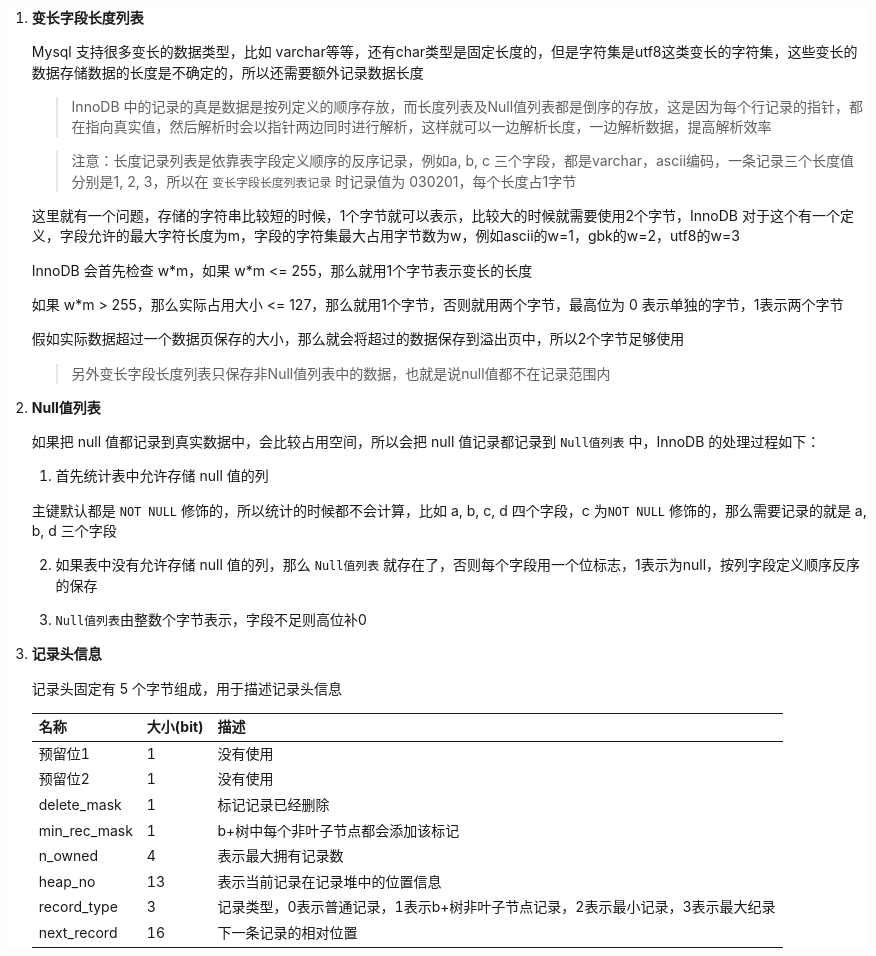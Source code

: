 

1. **变长字段长度列表**

   Mysql 支持很多变长的数据类型，比如 varchar等等，还有char类型是固定长度的，但是字符集是utf8这类变长的字符集，这些变长的数据存储数据的长度是不确定的，所以还需要额外记录数据长度

   

   >InnoDB 中的记录的真是数据是按列定义的顺序存放，而长度列表及Null值列表都是倒序的存放，这是因为每个行记录的指针，都在指向真实值，然后解析时会以指针两边同时进行解析，这样就可以一边解析长度，一边解析数据，提高解析效率

   

   > 注意：长度记录列表是依靠表字段定义顺序的反序记录，例如a, b, c 三个字段，都是varchar，ascii编码，一条记录三个长度值分别是1, 2, 3，所以在 `变长字段长度列表记录` 时记录值为 030201，每个长度占1字节

   

   这里就有一个问题，存储的字符串比较短的时候，1个字节就可以表示，比较大的时候就需要使用2个字节，InnoDB 对于这个有一个定义，字段允许的最大字符长度为m，字段的字符集最大占用字节数为w，例如ascii的w=1，gbk的w=2，utf8的w=3

   InnoDB 会首先检查 w\*m，如果 w\*m <= 255，那么就用1个字节表示变长的长度

   如果 w\*m > 255，那么实际占用大小 <= 127，那么就用1个字节，否则就用两个字节，最高位为 0 表示单独的字节，1表示两个字节

   假如实际数据超过一个数据页保存的大小，那么就会将超过的数据保存到溢出页中，所以2个字节足够使用

   

   > 另外变长字段长度列表只保存非Null值列表中的数据，也就是说null值都不在记录范围内

   

2. **Null值列表**

   如果把 null 值都记录到真实数据中，会比较占用空间，所以会把 null 值记录都记录到 `Null值列表` 中，InnoDB 的处理过程如下：

   

   1.  首先统计表中允许存储 null 值的列

      主键默认都是 `NOT NULL` 修饰的，所以统计的时候都不会计算，比如 a, b, c, d 四个字段，c 为`NOT NULL` 修饰的，那么需要记录的就是 a, b, d 三个字段

   2. 如果表中没有允许存储 null 值的列，那么 `Null值列表` 就存在了，否则每个字段用一个位标志，1表示为null，按列字段定义顺序反序的保存

   3. `Null值列表`由整数个字节表示，字段不足则高位补0

   

3. **记录头信息**

   记录头固定有 5 个字节组成，用于描述记录头信息

   | 名称         | 大小(bit) | 描述                                                         |
   | ------------ | --------- | ------------------------------------------------------------ |
   | 预留位1      | 1         | 没有使用                                                     |
   | 预留位2      | 1         | 没有使用                                                     |
   | delete_mask  | 1         | 标记记录已经删除                                             |
   | min_rec_mask | 1         | b+树中每个非叶子节点都会添加该标记                           |
   | n_owned      | 4         | 表示最大拥有记录数                                           |
   | heap_no      | 13        | 表示当前记录在记录堆中的位置信息                             |
   | record_type  | 3         | 记录类型，0表示普通记录，1表示b+树非叶子节点记录，2表示最小记录，3表示最大纪录 |
   | next_record  | 16        | 下一条记录的相对位置                                         |
   